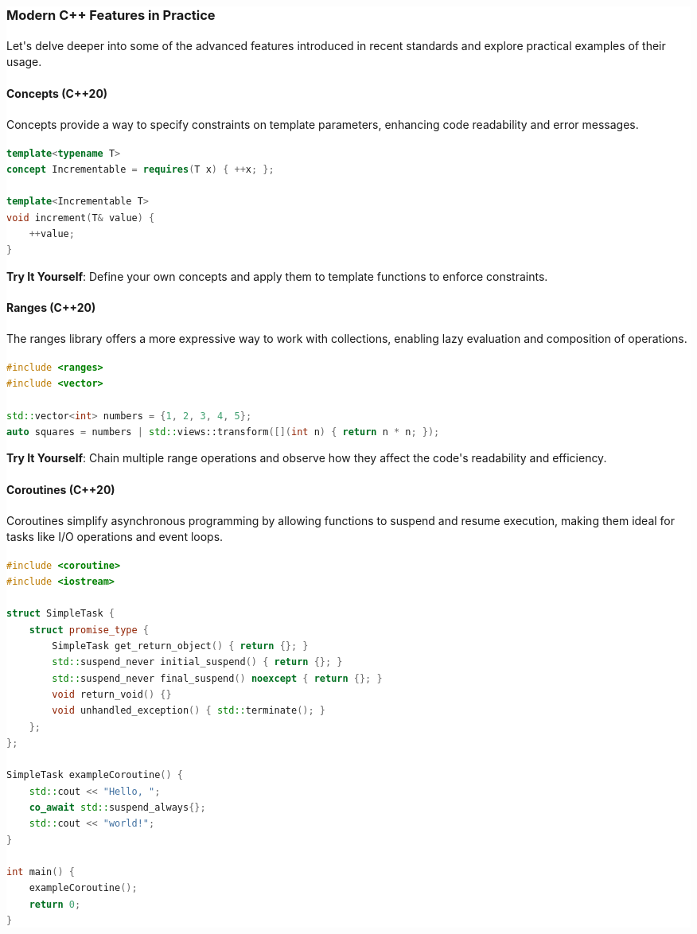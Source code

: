 ### Modern C++ Features in Practice

Let's delve deeper into some of the advanced features introduced in recent standards and explore practical examples of their usage.

#### Concepts (C++20)

Concepts provide a way to specify constraints on template parameters, enhancing code readability and error messages.

```cpp
template<typename T>
concept Incrementable = requires(T x) { ++x; };

template<Incrementable T>
void increment(T& value) {
    ++value;
}
```

**Try It Yourself**: Define your own concepts and apply them to template functions to enforce constraints.

#### Ranges (C++20)

The ranges library offers a more expressive way to work with collections, enabling lazy evaluation and composition of operations.

```cpp
#include <ranges>
#include <vector>

std::vector<int> numbers = {1, 2, 3, 4, 5};
auto squares = numbers | std::views::transform([](int n) { return n * n; });
```

**Try It Yourself**: Chain multiple range operations and observe how they affect the code's readability and efficiency.

#### Coroutines (C++20)

Coroutines simplify asynchronous programming by allowing functions to suspend and resume execution, making them ideal for tasks like I/O operations and event loops.

```cpp
#include <coroutine>
#include <iostream>

struct SimpleTask {
    struct promise_type {
        SimpleTask get_return_object() { return {}; }
        std::suspend_never initial_suspend() { return {}; }
        std::suspend_never final_suspend() noexcept { return {}; }
        void return_void() {}
        void unhandled_exception() { std::terminate(); }
    };
};

SimpleTask exampleCoroutine() {
    std::cout << "Hello, ";
    co_await std::suspend_always{};
    std::cout << "world!";
}

int main() {
    exampleCoroutine();
    return 0;
}
```